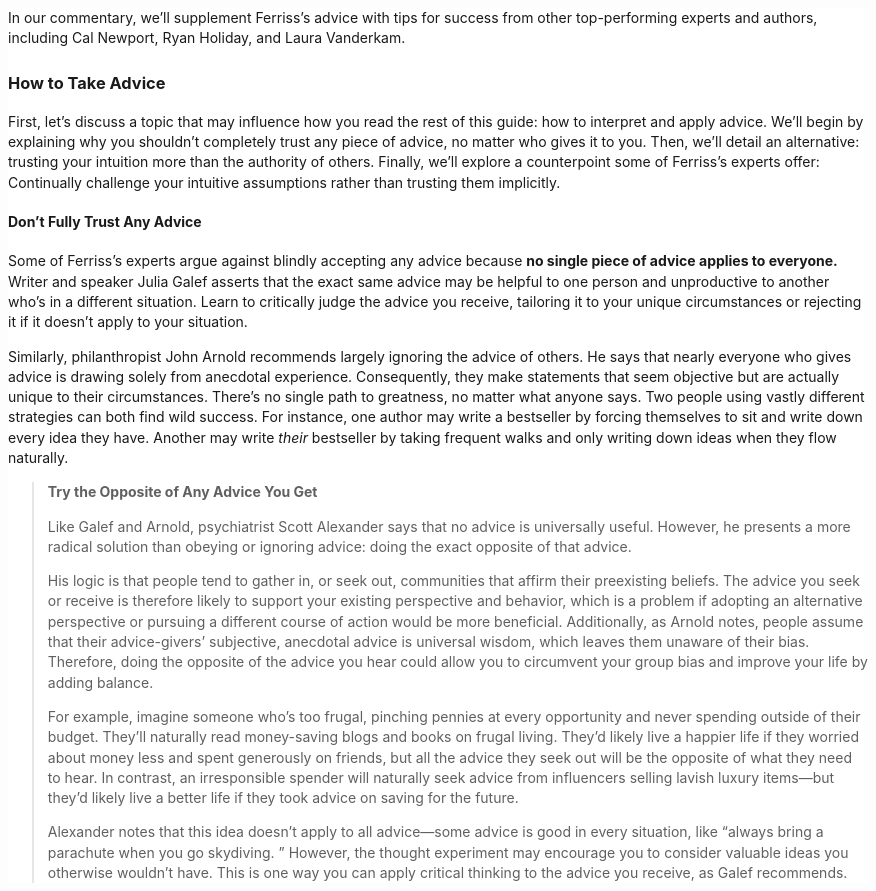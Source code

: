 

In our commentary, we’ll supplement Ferriss’s advice with tips for success from other top-performing experts and authors, including Cal Newport, Ryan Holiday, and Laura Vanderkam.

### How to Take Advice

First, let’s discuss a topic that may influence how you read the rest of this guide: how to interpret and apply advice. We’ll begin by explaining why you shouldn’t completely trust any piece of advice, no matter who gives it to you. Then, we’ll detail an alternative: trusting your intuition more than the authority of others. Finally, we’ll explore a counterpoint some of Ferriss’s experts offer: Continually challenge your intuitive assumptions rather than trusting them implicitly.

#### Don’t Fully Trust Any Advice

Some of Ferriss’s experts argue against blindly accepting any advice because **no single piece of advice applies to everyone.** Writer and speaker Julia Galef asserts that the exact same advice may be helpful to one person and unproductive to another who’s in a different situation. Learn to critically judge the advice you receive, tailoring it to your unique circumstances or rejecting it if it doesn’t apply to your situation.

Similarly, philanthropist John Arnold recommends largely ignoring the advice of others. He says that nearly everyone who gives advice is drawing solely from anecdotal experience. Consequently, they make statements that seem objective but are actually unique to their circumstances. There’s no single path to greatness, no matter what anyone says. Two people using vastly different strategies can both find wild success. For instance, one author may write a bestseller by forcing themselves to sit and write down every idea they have. Another may write _their_ bestseller by taking frequent walks and only writing down ideas when they flow naturally.

> **Try the Opposite of Any Advice You Get**
> 
> Like Galef and Arnold, psychiatrist Scott Alexander says that no advice is universally useful. However, he presents a more radical solution than obeying or ignoring advice: doing the exact opposite of that advice.
> 
> His logic is that people tend to gather in, or seek out, communities that affirm their preexisting beliefs. The advice you seek or receive is therefore likely to support your existing perspective and behavior, which is a problem if adopting an alternative perspective or pursuing a different course of action would be more beneficial. Additionally, as Arnold notes, people assume that their advice-givers’ subjective, anecdotal advice is universal wisdom, which leaves them unaware of their bias. Therefore, doing the opposite of the advice you hear could allow you to circumvent your group bias and improve your life by adding balance.
> 
> For example, imagine someone who’s too frugal, pinching pennies at every opportunity and never spending outside of their budget. They’ll naturally read money-saving blogs and books on frugal living. They’d likely live a happier life if they worried about money less and spent generously on friends, but all the advice they seek out will be the opposite of what they need to hear. In contrast, an irresponsible spender will naturally seek advice from influencers selling lavish luxury items—but they’d likely live a better life if they took advice on saving for the future.
> 
> Alexander notes that this idea doesn’t apply to all advice—some advice is good in every situation, like “always bring a parachute when you go skydiving. ” However, the thought experiment may encourage you to consider valuable ideas you otherwise wouldn’t have. This is one way you can apply critical thinking to the advice you receive, as Galef recommends.
